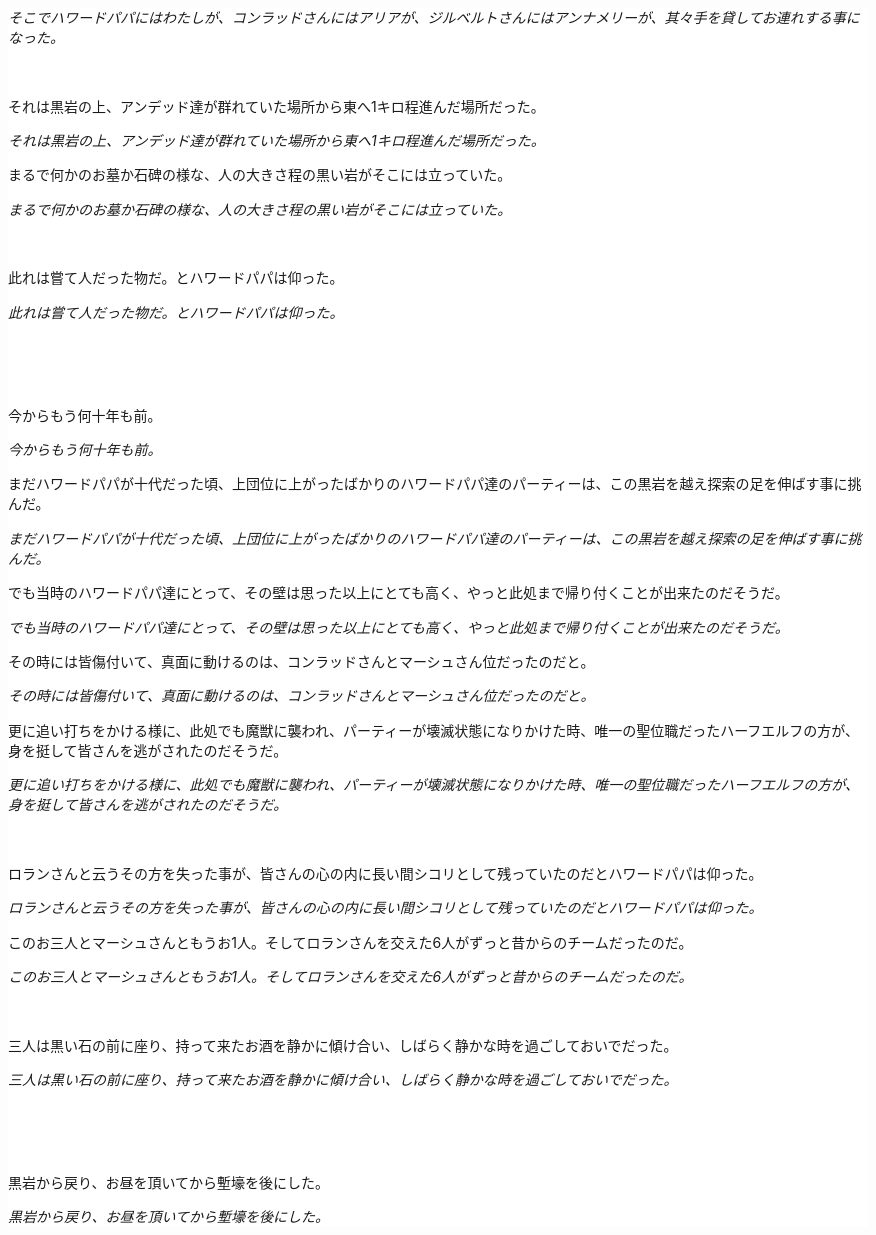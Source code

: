 *そこでハワードパパにはわたしが、コンラッドさんにはアリアが、ジルベルトさんにはアンナメリーが、其々手を貸してお連れする事になった。*

&nbsp;

それは黒岩の上、アンデッド達が群れていた場所から東へ1キロ程進んだ場所だった。

*それは黒岩の上、アンデッド達が群れていた場所から東へ1キロ程進んだ場所だった。*

まるで何かのお墓か石碑の様な、人の大きさ程の黒い岩がそこには立っていた。

*まるで何かのお墓か石碑の様な、人の大きさ程の黒い岩がそこには立っていた。*

&nbsp;

此れは嘗て人だった物だ。とハワードパパは仰った。

*此れは嘗て人だった物だ。とハワードパパは仰った。*

&nbsp;

&nbsp;

今からもう何十年も前。

*今からもう何十年も前。*

まだハワードパパが十代だった頃、上団位に上がったばかりのハワードパパ達のパーティーは、この黒岩を越え探索の足を伸ばす事に挑んだ。

*まだハワードパパが十代だった頃、上団位に上がったばかりのハワードパパ達のパーティーは、この黒岩を越え探索の足を伸ばす事に挑んだ。*

でも当時のハワードパパ達にとって、その壁は思った以上にとても高く、やっと此処まで帰り付くことが出来たのだそうだ。

*でも当時のハワードパパ達にとって、その壁は思った以上にとても高く、やっと此処まで帰り付くことが出来たのだそうだ。*

その時には皆傷付いて、真面に動けるのは、コンラッドさんとマーシュさん位だったのだと。

*その時には皆傷付いて、真面に動けるのは、コンラッドさんとマーシュさん位だったのだと。*

更に追い打ちをかける様に、此処でも魔獣に襲われ、パーティーが壊滅状態になりかけた時、唯一の聖位職だったハーフエルフの方が、身を挺して皆さんを逃がされたのだそうだ。

*更に追い打ちをかける様に、此処でも魔獣に襲われ、パーティーが壊滅状態になりかけた時、唯一の聖位職だったハーフエルフの方が、身を挺して皆さんを逃がされたのだそうだ。*

&nbsp;

ロランさんと云うその方を失った事が、皆さんの心の内に長い間シコリとして残っていたのだとハワードパパは仰った。

*ロランさんと云うその方を失った事が、皆さんの心の内に長い間シコリとして残っていたのだとハワードパパは仰った。*

このお三人とマーシュさんともうお1人。そしてロランさんを交えた6人がずっと昔からのチームだったのだ。

*このお三人とマーシュさんともうお1人。そしてロランさんを交えた6人がずっと昔からのチームだったのだ。*

&nbsp;

三人は黒い石の前に座り、持って来たお酒を静かに傾け合い、しばらく静かな時を過ごしておいでだった。

*三人は黒い石の前に座り、持って来たお酒を静かに傾け合い、しばらく静かな時を過ごしておいでだった。*

&nbsp;

&nbsp;

黒岩から戻り、お昼を頂いてから塹壕を後にした。

*黒岩から戻り、お昼を頂いてから塹壕を後にした。*
